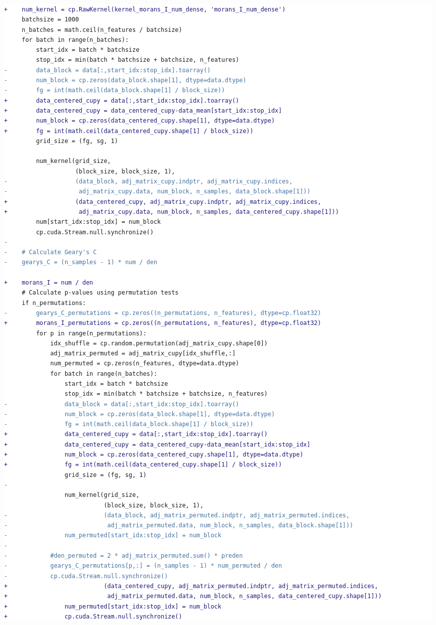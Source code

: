 ```diff
+    num_kernel = cp.RawKernel(kernel_morans_I_num_dense, 'morans_I_num_dense')
     batchsize = 1000
     n_batches = math.ceil(n_features / batchsize)
     for batch in range(n_batches):
         start_idx = batch * batchsize
         stop_idx = min(batch * batchsize + batchsize, n_features)
-        data_block = data[:,start_idx:stop_idx].toarray()
-        num_block = cp.zeros(data_block.shape[1], dtype=data.dtype)
-        fg = int(math.ceil(data_block.shape[1] / block_size))
+        data_centered_cupy = data[:,start_idx:stop_idx].toarray()
+        data_centered_cupy = data_centered_cupy-data_mean[start_idx:stop_idx]
+        num_block = cp.zeros(data_centered_cupy.shape[1], dtype=data.dtype)
+        fg = int(math.ceil(data_centered_cupy.shape[1] / block_size))
         grid_size = (fg, sg, 1)
 
         num_kernel(grid_size, 
                    (block_size, block_size, 1), 
-                   (data_block, adj_matrix_cupy.indptr, adj_matrix_cupy.indices, 
-                    adj_matrix_cupy.data, num_block, n_samples, data_block.shape[1]))
+                   (data_centered_cupy, adj_matrix_cupy.indptr, adj_matrix_cupy.indices, 
+                    adj_matrix_cupy.data, num_block, n_samples, data_centered_cupy.shape[1]))
         num[start_idx:stop_idx] = num_block
         cp.cuda.Stream.null.synchronize()
-       
-    # Calculate Geary's C
-    gearys_C = (n_samples - 1) * num / den
     
+    morans_I = num / den
     # Calculate p-values using permutation tests
     if n_permutations:
-        gearys_C_permutations = cp.zeros((n_permutations, n_features), dtype=cp.float32)
+        morans_I_permutations = cp.zeros((n_permutations, n_features), dtype=cp.float32)
         for p in range(n_permutations):
             idx_shuffle = cp.random.permutation(adj_matrix_cupy.shape[0])
             adj_matrix_permuted = adj_matrix_cupy[idx_shuffle,:]
             num_permuted = cp.zeros(n_features, dtype=data.dtype)
             for batch in range(n_batches):
                 start_idx = batch * batchsize
                 stop_idx = min(batch * batchsize + batchsize, n_features)
-                data_block = data[:,start_idx:stop_idx].toarray()
-                num_block = cp.zeros(data_block.shape[1], dtype=data.dtype)
-                fg = int(math.ceil(data_block.shape[1] / block_size))
+                data_centered_cupy = data[:,start_idx:stop_idx].toarray()
+                data_centered_cupy = data_centered_cupy-data_mean[start_idx:stop_idx]
+                num_block = cp.zeros(data_centered_cupy.shape[1], dtype=data.dtype)
+                fg = int(math.ceil(data_centered_cupy.shape[1] / block_size))
                 grid_size = (fg, sg, 1)
-
                 num_kernel(grid_size, 
                            (block_size, block_size, 1), 
-                           (data_block, adj_matrix_permuted.indptr, adj_matrix_permuted.indices, 
-                            adj_matrix_permuted.data, num_block, n_samples, data_block.shape[1]))
-                num_permuted[start_idx:stop_idx] = num_block            
-
-            #den_permuted = 2 * adj_matrix_permuted.sum() * preden
-            gearys_C_permutations[p,:] = (n_samples - 1) * num_permuted / den
-            cp.cuda.Stream.null.synchronize()
+                           (data_centered_cupy, adj_matrix_permuted.indptr, adj_matrix_permuted.indices, 
+                            adj_matrix_permuted.data, num_block, n_samples, data_centered_cupy.shape[1]))
+                num_permuted[start_idx:stop_idx] = num_block
+                cp.cuda.Stream.null.synchronize()
```